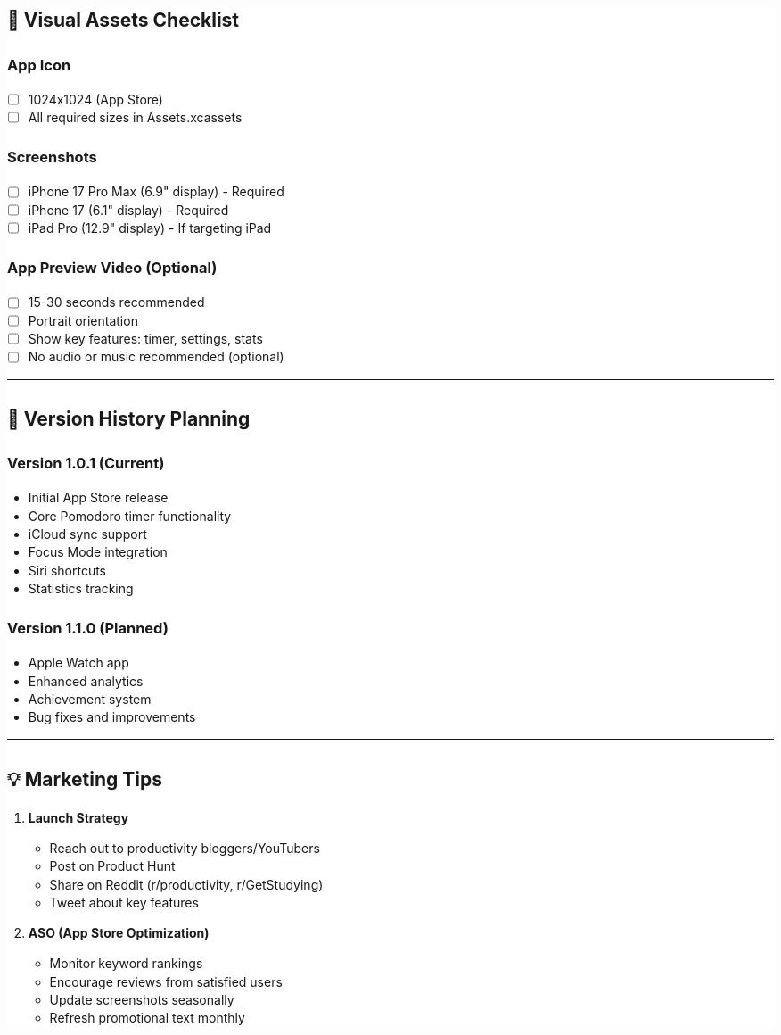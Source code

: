 
## 🎨 Visual Assets Checklist

### App Icon
- [ ] 1024x1024 (App Store)
- [ ] All required sizes in Assets.xcassets

### Screenshots
- [ ] iPhone 17 Pro Max (6.9" display) - Required
- [ ] iPhone 17 (6.1" display) - Required
- [ ] iPad Pro (12.9" display) - If targeting iPad

### App Preview Video (Optional)
- [ ] 15-30 seconds recommended
- [ ] Portrait orientation
- [ ] Show key features: timer, settings, stats
- [ ] No audio or music recommended (optional)

---

## 📝 Version History Planning

### Version 1.0.1 (Current)
- Initial App Store release
- Core Pomodoro timer functionality
- iCloud sync support
- Focus Mode integration
- Siri shortcuts
- Statistics tracking

### Version 1.1.0 (Planned)
- Apple Watch app
- Enhanced analytics
- Achievement system
- Bug fixes and improvements

---

## 💡 Marketing Tips

1. **Launch Strategy**
   - Reach out to productivity bloggers/YouTubers
   - Post on Product Hunt
   - Share on Reddit (r/productivity, r/GetStudying)
   - Tweet about key features

2. **ASO (App Store Optimization)**
   - Monitor keyword rankings
   - Encourage reviews from satisfied users
   - Update screenshots seasonally
   - Refresh promotional text monthly
